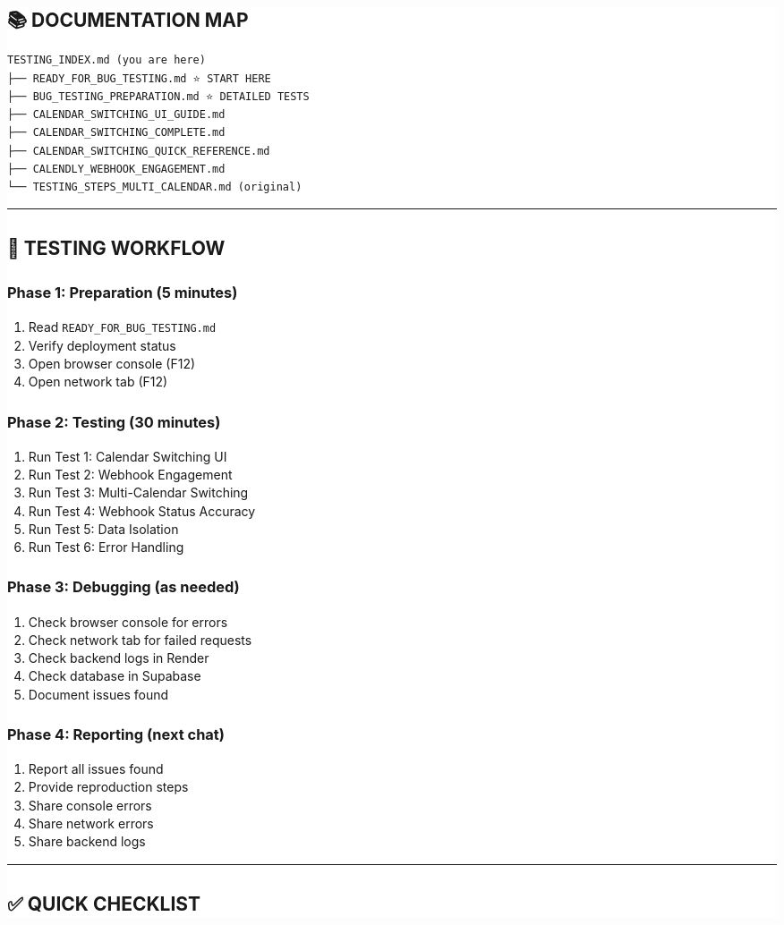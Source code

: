 
## 📚 DOCUMENTATION MAP

```
TESTING_INDEX.md (you are here)
├── READY_FOR_BUG_TESTING.md ⭐ START HERE
├── BUG_TESTING_PREPARATION.md ⭐ DETAILED TESTS
├── CALENDAR_SWITCHING_UI_GUIDE.md
├── CALENDAR_SWITCHING_COMPLETE.md
├── CALENDAR_SWITCHING_QUICK_REFERENCE.md
├── CALENDLY_WEBHOOK_ENGAGEMENT.md
└── TESTING_STEPS_MULTI_CALENDAR.md (original)
```

---

## 🧪 TESTING WORKFLOW

### Phase 1: Preparation (5 minutes)
1. Read `READY_FOR_BUG_TESTING.md`
2. Verify deployment status
3. Open browser console (F12)
4. Open network tab (F12)

### Phase 2: Testing (30 minutes)
1. Run Test 1: Calendar Switching UI
2. Run Test 2: Webhook Engagement
3. Run Test 3: Multi-Calendar Switching
4. Run Test 4: Webhook Status Accuracy
5. Run Test 5: Data Isolation
6. Run Test 6: Error Handling

### Phase 3: Debugging (as needed)
1. Check browser console for errors
2. Check network tab for failed requests
3. Check backend logs in Render
4. Check database in Supabase
5. Document issues found

### Phase 4: Reporting (next chat)
1. Report all issues found
2. Provide reproduction steps
3. Share console errors
4. Share network errors
5. Share backend logs

---

## ✅ QUICK CHECKLIST
